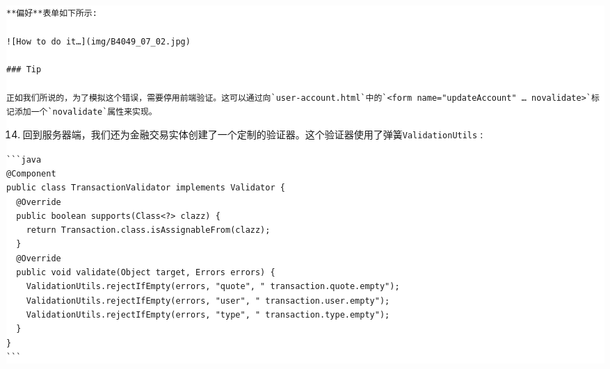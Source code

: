     **偏好**表单如下所示:

    ![How to do it…](img/B4049_07_02.jpg)

    ### Tip

    正如我们所说的，为了模拟这个错误，需要停用前端验证。这可以通过向`user-account.html`中的`<form name="updateAccount" … novalidate>`标记添加一个`novalidate`属性来实现。

14.  回到服务器端，我们还为金融交易实体创建了一个定制的验证器。这个验证器使用了弹簧`ValidationUtils` :

    ```java
    @Component
    public class TransactionValidator implements Validator {
      @Override
      public boolean supports(Class<?> clazz) {
        return Transaction.class.isAssignableFrom(clazz);
      }
      @Override
      public void validate(Object target, Errors errors) {
        ValidationUtils.rejectIfEmpty(errors, "quote", " transaction.quote.empty");
        ValidationUtils.rejectIfEmpty(errors, "user", " transaction.user.empty");
        ValidationUtils.rejectIfEmpty(errors, "type", " transaction.type.empty");
      }
    }
    ```
